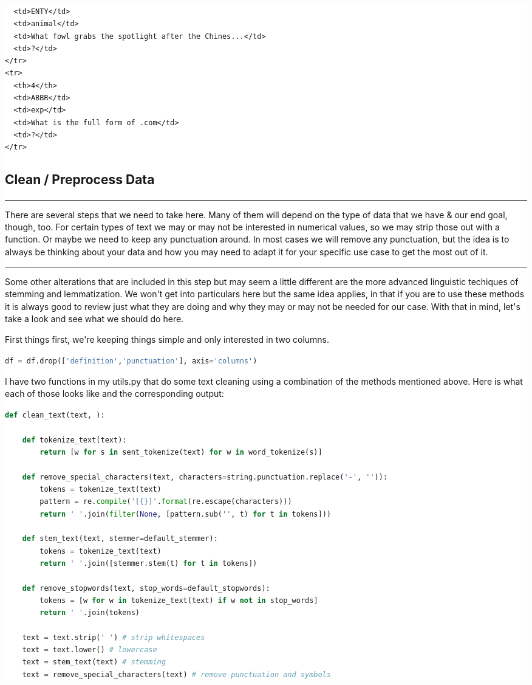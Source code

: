       <td>ENTY</td>
      <td>animal</td>
      <td>What fowl grabs the spotlight after the Chines...</td>
      <td>?</td>
    </tr>
    <tr>
      <th>4</th>
      <td>ABBR</td>
      <td>exp</td>
      <td>What is the full form of .com</td>
      <td>?</td>
    </tr>
  </tbody>
</table>
</div>



## Clean / Preprocess Data

---
There are several steps that we need to take here. Many of them will depend on the type of data that we have & our end goal, though, too. For certain types of text we may or may not be interested in numerical values, so we may strip those out with a function. Or maybe we need to keep any punctuation around. In most cases we will remove any punctuation, but the idea is to always be thinking about your data and how you may need to adapt it for your specific use case to get the most out of it.

---
Some other alterations that are included in this step but may seem a little different are the more advanced linguistic techiques of stemming and lemmatization. We won't get into particulars here but the same idea applies, in that if you are to use these methods it is always good to review just what they are doing and why they may or may not be needed for our case. With that in mind, let's take a look and see what we should do here.

First things first, we're keeping things simple and only interested in two columns.


```python
df = df.drop(['definition','punctuation'], axis='columns')
```

I have two functions in my utils.py that do some text cleaning using a combination of the methods mentioned above. Here is what each of those looks like and the corresponding output:

```python
def clean_text(text, ):

    def tokenize_text(text):
        return [w for s in sent_tokenize(text) for w in word_tokenize(s)]

    def remove_special_characters(text, characters=string.punctuation.replace('-', '')):
        tokens = tokenize_text(text)
        pattern = re.compile('[{}]'.format(re.escape(characters)))
        return ' '.join(filter(None, [pattern.sub('', t) for t in tokens]))

    def stem_text(text, stemmer=default_stemmer):
        tokens = tokenize_text(text)
        return ' '.join([stemmer.stem(t) for t in tokens])

    def remove_stopwords(text, stop_words=default_stopwords):
        tokens = [w for w in tokenize_text(text) if w not in stop_words]
        return ' '.join(tokens)

    text = text.strip(' ') # strip whitespaces
    text = text.lower() # lowercase
    text = stem_text(text) # stemming
    text = remove_special_characters(text) # remove punctuation and symbols
```